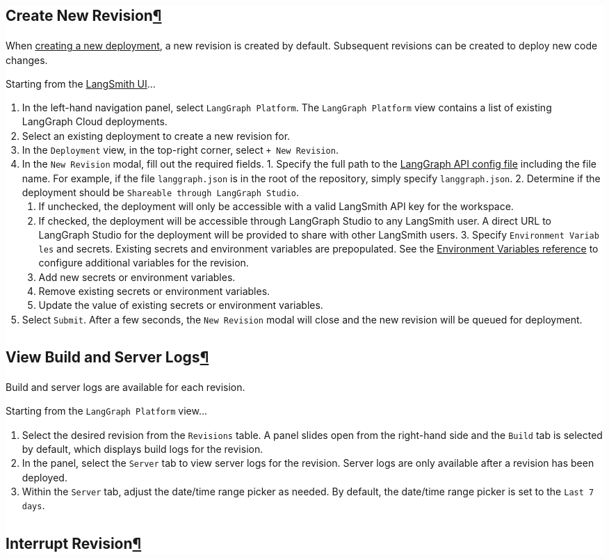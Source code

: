 

## Create New Revision[¶](https://langchain-ai.github.io/langgraph/cloud/deployment/cloud/#create-new-revision "Permanent link")

When [creating a new deployment](https://langchain-ai.github.io/langgraph/cloud/deployment/cloud/#create-new-deployment), a new revision is created by default. Subsequent revisions can be created to deploy new code changes.

Starting from the [LangSmith UI](https://smith.langchain.com/)...

  1. In the left-hand navigation panel, select `LangGraph Platform`. The `LangGraph Platform` view contains a list of existing LangGraph Cloud deployments.
  2. Select an existing deployment to create a new revision for.
  3. In the `Deployment` view, in the top-right corner, select `+ New Revision`.
  4. In the `New Revision` modal, fill out the required fields.
    1. Specify the full path to the [LangGraph API config file](https://langchain-ai.github.io/langgraph/cloud/reference/cli/#configuration-file) including the file name. For example, if the file `langgraph.json` is in the root of the repository, simply specify `langgraph.json`.
    2. Determine if the deployment should be `Shareable through LangGraph Studio`.
      1. If unchecked, the deployment will only be accessible with a valid LangSmith API key for the workspace.
      2. If checked, the deployment will be accessible through LangGraph Studio to any LangSmith user. A direct URL to LangGraph Studio for the deployment will be provided to share with other LangSmith users.
    3. Specify `Environment Variables` and secrets. Existing secrets and environment variables are prepopulated. See the [Environment Variables reference](https://langchain-ai.github.io/langgraph/cloud/reference/env_var/) to configure additional variables for the revision.
      1. Add new secrets or environment variables.
      2. Remove existing secrets or environment variables.
      3. Update the value of existing secrets or environment variables.
  5. Select `Submit`. After a few seconds, the `New Revision` modal will close and the new revision will be queued for deployment.



## View Build and Server Logs[¶](https://langchain-ai.github.io/langgraph/cloud/deployment/cloud/#view-build-and-server-logs "Permanent link")

Build and server logs are available for each revision.

Starting from the `LangGraph Platform` view...

  1. Select the desired revision from the `Revisions` table. A panel slides open from the right-hand side and the `Build` tab is selected by default, which displays build logs for the revision.
  2. In the panel, select the `Server` tab to view server logs for the revision. Server logs are only available after a revision has been deployed.
  3. Within the `Server` tab, adjust the date/time range picker as needed. By default, the date/time range picker is set to the `Last 7 days`.



## Interrupt Revision[¶](https://langchain-ai.github.io/langgraph/cloud/deployment/cloud/#interrupt-revision "Permanent link")
